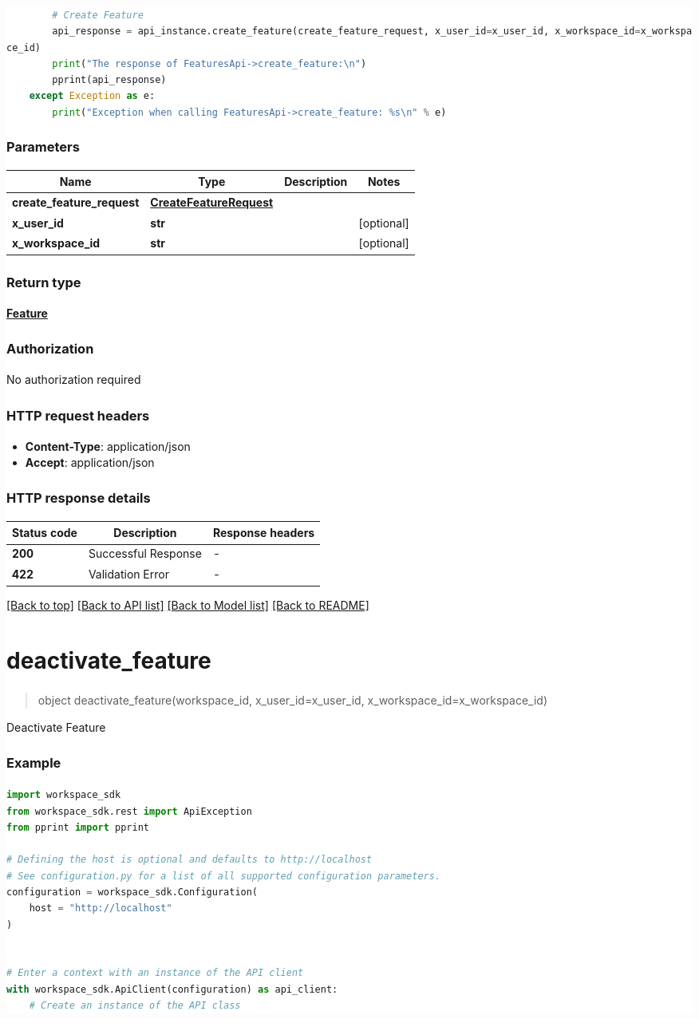 ```python
        # Create Feature
        api_response = api_instance.create_feature(create_feature_request, x_user_id=x_user_id, x_workspace_id=x_workspace_id)
        print("The response of FeaturesApi->create_feature:\n")
        pprint(api_response)
    except Exception as e:
        print("Exception when calling FeaturesApi->create_feature: %s\n" % e)
```



### Parameters


Name | Type | Description  | Notes
------------- | ------------- | ------------- | -------------
 **create_feature_request** | [**CreateFeatureRequest**](CreateFeatureRequest.md)|  | 
 **x_user_id** | **str**|  | [optional] 
 **x_workspace_id** | **str**|  | [optional] 

### Return type

[**Feature**](Feature.md)

### Authorization

No authorization required

### HTTP request headers

 - **Content-Type**: application/json
 - **Accept**: application/json

### HTTP response details

| Status code | Description | Response headers |
|-------------|-------------|------------------|
**200** | Successful Response |  -  |
**422** | Validation Error |  -  |

[[Back to top]](#) [[Back to API list]](../README.md#documentation-for-api-endpoints) [[Back to Model list]](../README.md#documentation-for-models) [[Back to README]](../README.md)

# **deactivate_feature**
> object deactivate_feature(workspace_id, x_user_id=x_user_id, x_workspace_id=x_workspace_id)

Deactivate Feature

### Example


```python
import workspace_sdk
from workspace_sdk.rest import ApiException
from pprint import pprint

# Defining the host is optional and defaults to http://localhost
# See configuration.py for a list of all supported configuration parameters.
configuration = workspace_sdk.Configuration(
    host = "http://localhost"
)


# Enter a context with an instance of the API client
with workspace_sdk.ApiClient(configuration) as api_client:
    # Create an instance of the API class
```